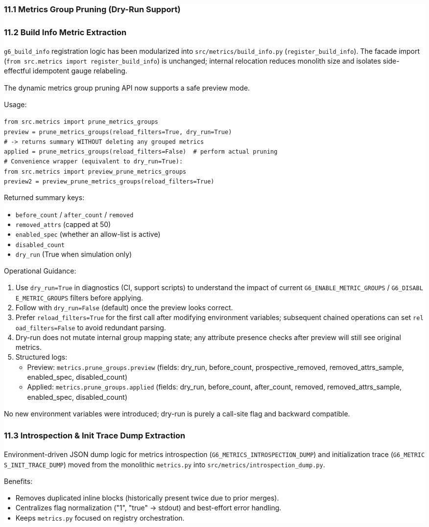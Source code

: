 ### 11.1 Metrics Group Pruning (Dry-Run Support)
### 11.2 Build Info Metric Extraction
`g6_build_info` registration logic has been modularized into `src/metrics/build_info.py` (`register_build_info`). The facade import (`from src.metrics import register_build_info`) is unchanged; internal relocation reduces monolith size and isolates side-effectful idempotent gauge relabeling.

The dynamic metrics group pruning API now supports a safe preview mode.

Usage:
```
from src.metrics import prune_metrics_groups
preview = prune_metrics_groups(reload_filters=True, dry_run=True)
# -> returns summary WITHOUT deleting any grouped metrics
applied = prune_metrics_groups(reload_filters=False)  # perform actual pruning
# Convenience wrapper (equivalent to dry_run=True):
from src.metrics import preview_prune_metrics_groups
preview2 = preview_prune_metrics_groups(reload_filters=True)
```
Returned summary keys:
- `before_count` / `after_count` / `removed`
- `removed_attrs` (capped at 50)
- `enabled_spec` (whether an allow-list is active)
- `disabled_count`
- `dry_run` (True when simulation only)

Operational Guidance:
1. Use `dry_run=True` in diagnostics (CI, support scripts) to understand the impact of current `G6_ENABLE_METRIC_GROUPS` / `G6_DISABLE_METRIC_GROUPS` filters before applying.
2. Follow with `dry_run=False` (default) once the preview looks correct.
3. Prefer `reload_filters=True` for the first call after modifying environment variables; subsequent chained operations can set `reload_filters=False` to avoid redundant parsing.
4. Dry-run does not mutate internal group mapping state; any attribute presence checks after preview will still see original metrics.
5. Structured logs:
	- Preview: `metrics.prune_groups.preview` (fields: dry_run, before_count, prospective_removed, removed_attrs_sample, enabled_spec, disabled_count)
	- Applied: `metrics.prune_groups.applied` (fields: dry_run, before_count, after_count, removed, removed_attrs_sample, enabled_spec, disabled_count)

No new environment variables were introduced; dry-run is purely a call-site flag and backward compatible.

### 11.3 Introspection & Init Trace Dump Extraction
Environment-driven JSON dump logic for metrics introspection (`G6_METRICS_INTROSPECTION_DUMP`) and initialization trace (`G6_METRICS_INIT_TRACE_DUMP`) moved from the monolithic `metrics.py` into `src/metrics/introspection_dump.py`.

Benefits:
- Removes duplicated inline blocks (historically present twice due to prior merges).
- Centralizes flag normalization ("1", "true" -> stdout) and best-effort error handling.
- Keeps `metrics.py` focused on registry orchestration.
